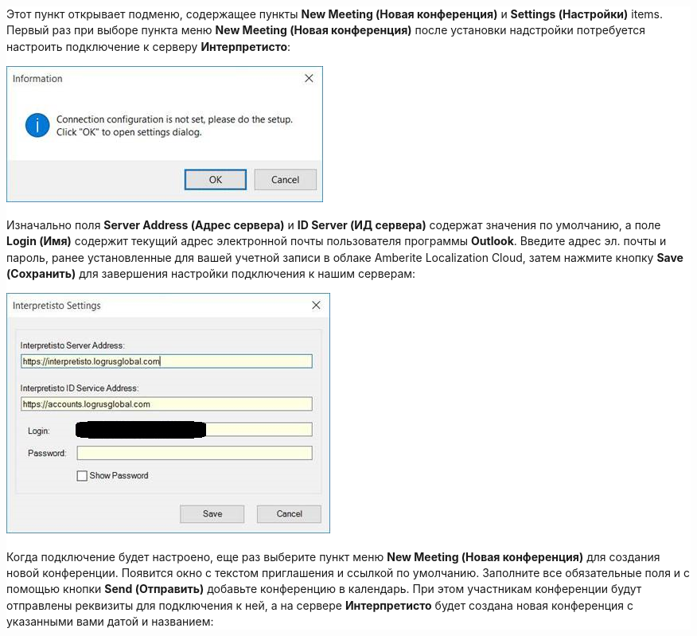 Этот пункт открывает подменю, содержащее пункты **New Meeting (Новая конференция)** и **Settings (Настройки)** items. Первый раз при выборе пункта меню **New Meeting (Новая конференция)** после установки надстройки потребуется настроить подключение к серверу **Интерпретисто**:

![Prompt](inter_out_3.jpg)

Изначально поля **Server Address (Адрес сервера)** и **ID Server (ИД сервера)** содержат значения по умолчанию, а поле **Login (Имя)** содержит текущий адрес электронной почты пользователя программы **Outlook**. Введите адрес эл. почты и пароль, ранее установленные для вашей учетной записи в облаке Amberite Localization Cloud, затем нажмите кнопку **Save (Сохранить)** для завершения настройки подключения к нашим серверам:

![Login](inter_out_4.jpg)

Когда подключение будет настроено, еще раз выберите пункт меню **New Meeting (Новая конференция)** для создания новой конференции. Появится окно с текстом приглашения и ссылкой по умолчанию. Заполните все обязательные поля и с помощью кнопки **Send (Отправить)** добавьте конференцию в календарь. При этом участникам конференции будут отправлены реквизиты для подключения к ней, а на сервере **Интерпретисто** будет создана новая конференция с указанными вами датой и названием:
